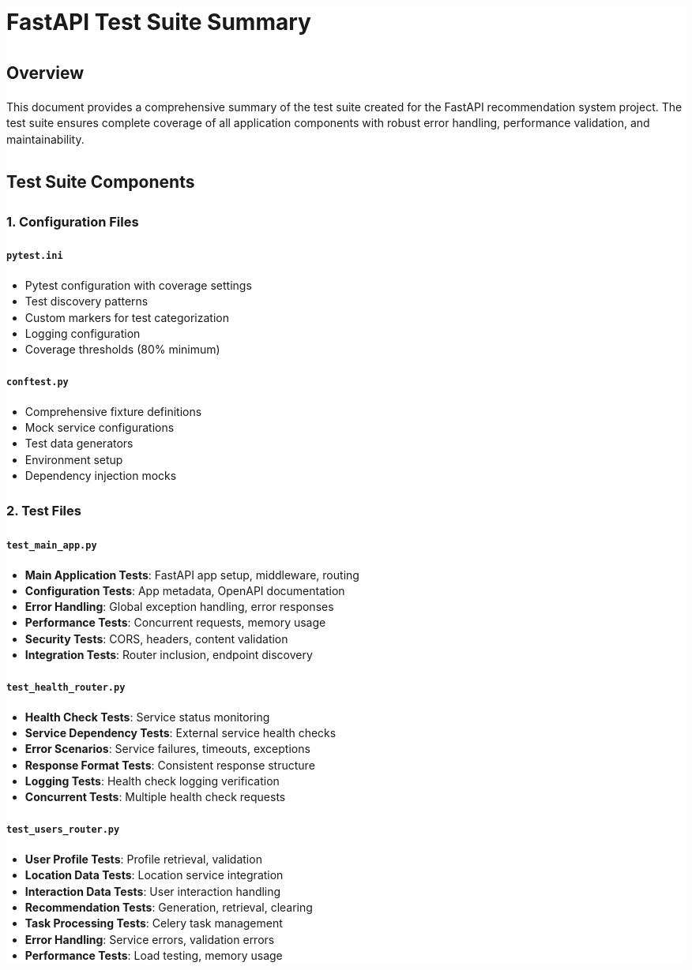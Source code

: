 # FastAPI Test Suite Summary

## Overview

This document provides a comprehensive summary of the test suite created for the FastAPI recommendation system project. The test suite ensures complete coverage of all application components with robust error handling, performance validation, and maintainability.

## Test Suite Components

### 1. Configuration Files

#### `pytest.ini`
- Pytest configuration with coverage settings
- Test discovery patterns
- Custom markers for test categorization
- Logging configuration
- Coverage thresholds (80% minimum)

#### `conftest.py`
- Comprehensive fixture definitions
- Mock service configurations
- Test data generators
- Environment setup
- Dependency injection mocks

### 2. Test Files

#### `test_main_app.py`
- **Main Application Tests**: FastAPI app setup, middleware, routing
- **Configuration Tests**: App metadata, OpenAPI documentation
- **Error Handling**: Global exception handling, error responses
- **Performance Tests**: Concurrent requests, memory usage
- **Security Tests**: CORS, headers, content validation
- **Integration Tests**: Router inclusion, endpoint discovery

#### `test_health_router.py`
- **Health Check Tests**: Service status monitoring
- **Service Dependency Tests**: External service health checks
- **Error Scenarios**: Service failures, timeouts, exceptions
- **Response Format Tests**: Consistent response structure
- **Logging Tests**: Health check logging verification
- **Concurrent Tests**: Multiple health check requests

#### `test_users_router.py`
- **User Profile Tests**: Profile retrieval, validation
- **Location Data Tests**: Location service integration
- **Interaction Data Tests**: User interaction handling
- **Recommendation Tests**: Generation, retrieval, clearing
- **Task Processing Tests**: Celery task management
- **Error Handling**: Service errors, validation errors
- **Performance Tests**: Load testing, memory usage
